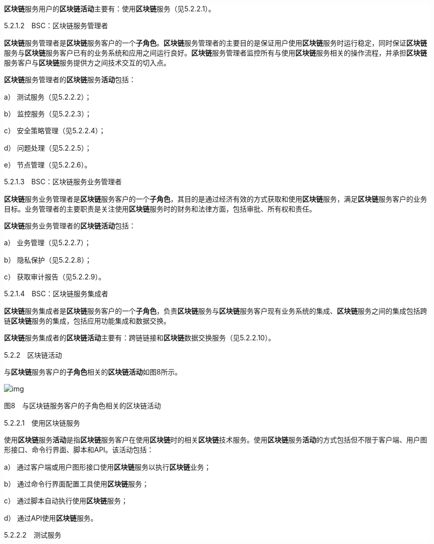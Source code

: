 **区块链**服务用户的**区块链活动**主要有：使用**区块链**服务（见5.2.2.1）。

5.2.1.2　BSC：区块链服务管理者

**区块链**服务管理者是**区块链**服务客户的一个**子角色**。**区块链**服务管理者的主要目的是保证用户使用**区块链**服务时运行稳定，同时保证**区块链**服务与**区块链**服务客户已有的业务系统和应用之间运行良好。**区块链**服务管理者监控所有与使用**区块链**服务相关的操作流程，并承担**区块链**服务客户与**区块链**服务提供方之间技术交互的切入点。

**区块链**服务管理者的**区块链**服务**活动**包括：

a） 测试服务（见5.2.2.2）；

b） 监控服务（见5.2.2.3）；

c） 安全策略管理（见5.2.2.4）；

d） 问题处理（见5.2.2.5）；

e） 节点管理（见5.2.2.6）。

 

 

5.2.1.3　BSC：区块链服务业务管理者

**区块链**服务业务管理者是**区块链**服务客户的一个**子角色**，其目的是通过经济有效的方式获取和使用**区块链**服务，满足**区块链**服务客户的业务目标。业务管理者的主要职责是关注使用**区块链**服务时的财务和法律方面，包括审批、所有权和责任。

**区块链**服务业务管理者的**区块链活动**包括：

a） 业务管理（见5.2.2.7）；

b） 隐私保护（见5.2.2.8）； 

c） 获取审计报告（见5.2.2.9）。

5.2.1.4　BSC：区块链服务集成者

**区块链**服务集成者是**区块链**服务客户的一个**子角色**，负责**区块链**服务与**区块链**服务客户现有业务系统的集成、**区块链**服务之间的集成包括跨链**区块链**服务的集成，包括应用功能集成和数据交换。

**区块链**服务集成者的**区块链活动**主要有：跨链链接和**区块链**数据交换服务（见5.2.2.10）。

5.2.2　区块链活动

与**区块链**服务客户的**子角色**相关的**区块链活动**如图8所示。

![img](file:///C:\Users\Administrator\AppData\Local\Temp\ksohtml\wps1105.tmp.png)

图8　与区块链服务客户的子角色相关的区块链活动

5.2.2.1　使用区块链服务

使用**区块链**服务**活动**是指**区块链**服务客户在使用**区块链**时的相关**区块链**技术服务。使用**区块链**服务**活动**的方式包括但不限于客户端、用户图形接口、命令行界面、脚本和API。该活动包括：

a） 通过客户端或用户图形接口使用**区块链**服务以执行**区块链**业务；

b） 通过命令行界面配置工具使用**区块链**服务；

c） 通过脚本自动执行使用**区块链**服务；

d） 通过API使用**区块链**服务。

5.2.2.2　测试服务
